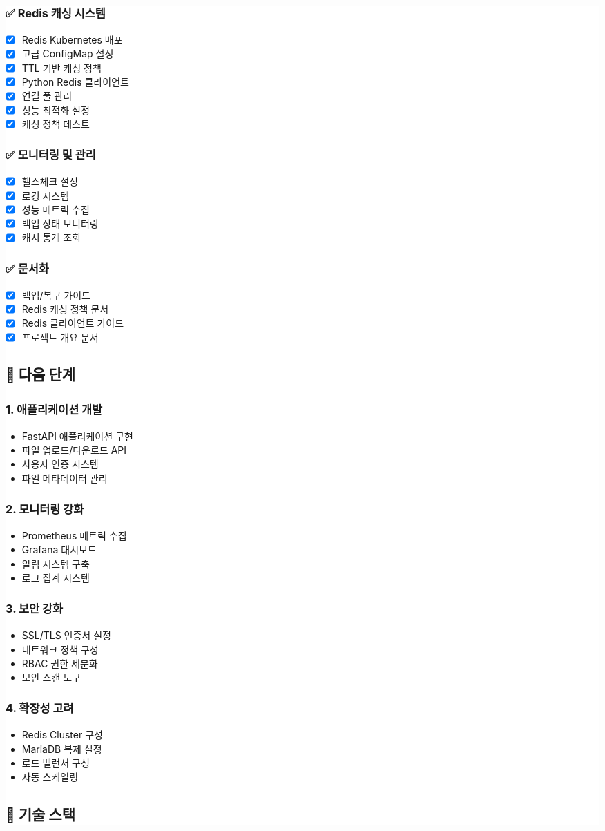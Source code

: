 ### ✅ Redis 캐싱 시스템
- [x] Redis Kubernetes 배포
- [x] 고급 ConfigMap 설정
- [x] TTL 기반 캐싱 정책
- [x] Python Redis 클라이언트
- [x] 연결 풀 관리
- [x] 성능 최적화 설정
- [x] 캐싱 정책 테스트

### ✅ 모니터링 및 관리
- [x] 헬스체크 설정
- [x] 로깅 시스템
- [x] 성능 메트릭 수집
- [x] 백업 상태 모니터링
- [x] 캐시 통계 조회

### ✅ 문서화
- [x] 백업/복구 가이드
- [x] Redis 캐싱 정책 문서
- [x] Redis 클라이언트 가이드
- [x] 프로젝트 개요 문서

## 🚀 다음 단계

### 1. **애플리케이션 개발**
- FastAPI 애플리케이션 구현
- 파일 업로드/다운로드 API
- 사용자 인증 시스템
- 파일 메타데이터 관리

### 2. **모니터링 강화**
- Prometheus 메트릭 수집
- Grafana 대시보드
- 알림 시스템 구축
- 로그 집계 시스템

### 3. **보안 강화**
- SSL/TLS 인증서 설정
- 네트워크 정책 구성
- RBAC 권한 세분화
- 보안 스캔 도구

### 4. **확장성 고려**
- Redis Cluster 구성
- MariaDB 복제 설정
- 로드 밸런서 구성
- 자동 스케일링

## 📝 기술 스택
